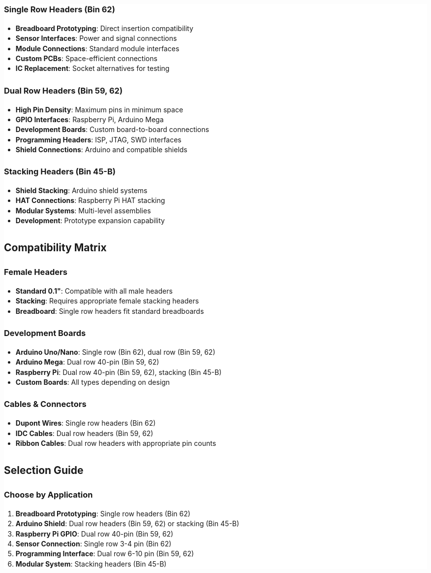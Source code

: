 ### Single Row Headers (Bin 62)
- **Breadboard Prototyping**: Direct insertion compatibility
- **Sensor Interfaces**: Power and signal connections
- **Module Connections**: Standard module interfaces
- **Custom PCBs**: Space-efficient connections
- **IC Replacement**: Socket alternatives for testing

### Dual Row Headers (Bin 59, 62)
- **High Pin Density**: Maximum pins in minimum space
- **GPIO Interfaces**: Raspberry Pi, Arduino Mega
- **Development Boards**: Custom board-to-board connections
- **Programming Headers**: ISP, JTAG, SWD interfaces
- **Shield Connections**: Arduino and compatible shields

### Stacking Headers (Bin 45-B)
- **Shield Stacking**: Arduino shield systems
- **HAT Connections**: Raspberry Pi HAT stacking
- **Modular Systems**: Multi-level assemblies
- **Development**: Prototype expansion capability

## Compatibility Matrix

### Female Headers
- **Standard 0.1"**: Compatible with all male headers
- **Stacking**: Requires appropriate female stacking headers
- **Breadboard**: Single row headers fit standard breadboards

### Development Boards
- **Arduino Uno/Nano**: Single row (Bin 62), dual row (Bin 59, 62)
- **Arduino Mega**: Dual row 40-pin (Bin 59, 62)
- **Raspberry Pi**: Dual row 40-pin (Bin 59, 62), stacking (Bin 45-B)
- **Custom Boards**: All types depending on design

### Cables & Connectors
- **Dupont Wires**: Single row headers (Bin 62)
- **IDC Cables**: Dual row headers (Bin 59, 62)
- **Ribbon Cables**: Dual row headers with appropriate pin counts

## Selection Guide

### Choose by Application
1. **Breadboard Prototyping**: Single row headers (Bin 62)
2. **Arduino Shield**: Dual row headers (Bin 59, 62) or stacking (Bin 45-B)
3. **Raspberry Pi GPIO**: Dual row 40-pin (Bin 59, 62)
4. **Sensor Connection**: Single row 3-4 pin (Bin 62)
5. **Programming Interface**: Dual row 6-10 pin (Bin 59, 62)
6. **Modular System**: Stacking headers (Bin 45-B)
